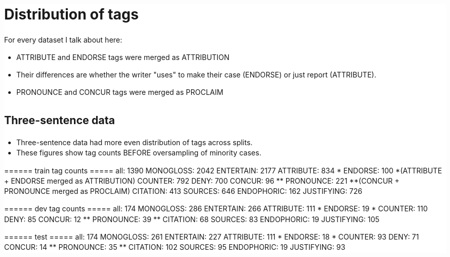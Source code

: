 # Distribution of tags

For every dataset I talk about here:
* ATTRIBUTE and ENDORSE tags were merged as ATTRIBUTION
- Their differences are whether the writer "uses" to make their case (ENDORSE) or just report (ATTRIBUTE). 

* PRONOUNCE and CONCUR tags were merged as PROCLAIM



## Three-sentence data

- Three-sentence data had more even distribution of tags across splits.
- These figures show tag counts BEFORE oversampling of minority cases. 

====== train tag counts =====
all:     1390
MONOGLOSS:       2042
ENTERTAIN:       2177
ATTRIBUTE:       834 *
ENDORSE:         100 *(ATTRIBUTE + ENDORSE merged as ATTRIBUTION)
COUNTER:         792
DENY:    700
CONCUR:          96  **
PRONOUNCE:       221 **(CONCUR + PRONOUNCE merged as PROCLAIM)
CITATION:        413
SOURCES:         646
ENDOPHORIC:      162
JUSTIFYING:      726

====== dev tag counts =====
all:     174
MONOGLOSS:       286
ENTERTAIN:       266
ATTRIBUTE:       111 *
ENDORSE:         19  *
COUNTER:         110
DENY:    85
CONCUR:          12  **
PRONOUNCE:       39  **
CITATION:        68
SOURCES:         83
ENDOPHORIC:      19
JUSTIFYING:      105

====== test =====
all:     174
MONOGLOSS:       261
ENTERTAIN:       227
ATTRIBUTE:       111 *
ENDORSE:         18  *
COUNTER:         93
DENY:    71
CONCUR:          14  **
PRONOUNCE:       35  **
CITATION:        102
SOURCES:         95
ENDOPHORIC:      19
JUSTIFYING:      93

